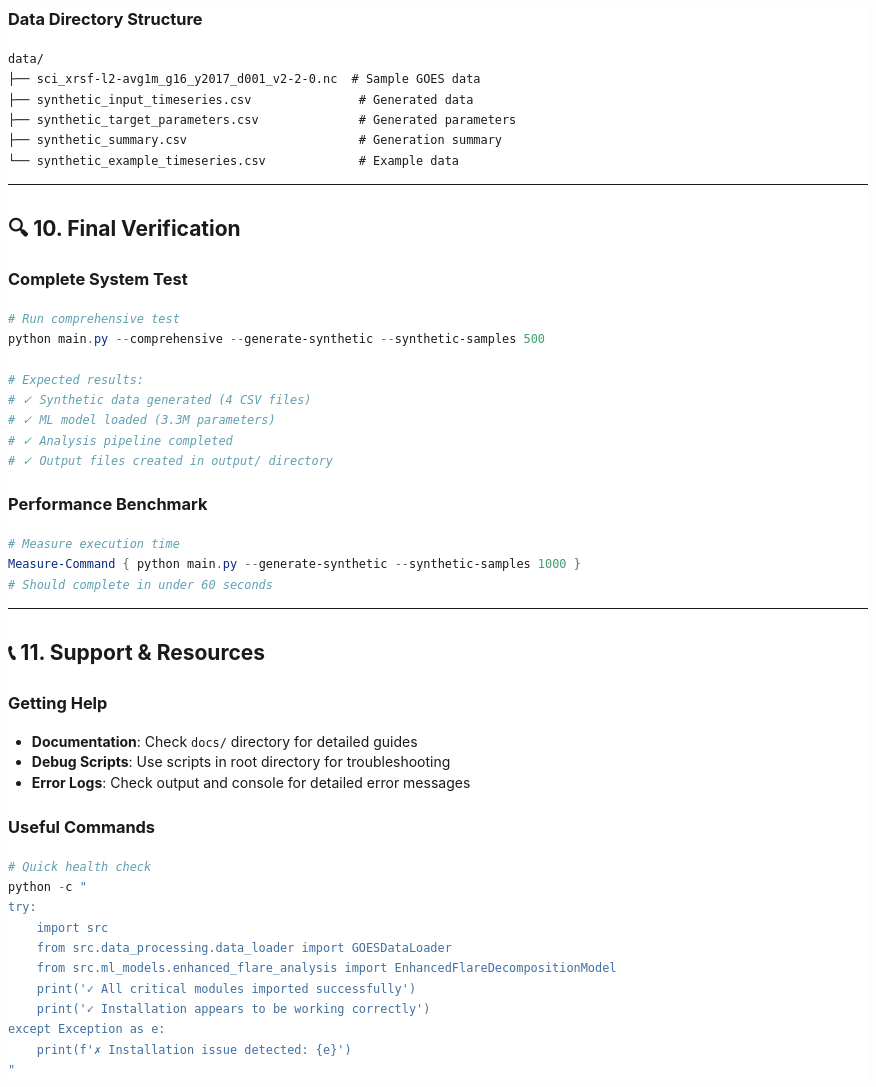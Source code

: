 ### **Data Directory Structure**
```
data/
├── sci_xrsf-l2-avg1m_g16_y2017_d001_v2-2-0.nc  # Sample GOES data
├── synthetic_input_timeseries.csv               # Generated data
├── synthetic_target_parameters.csv              # Generated parameters
├── synthetic_summary.csv                        # Generation summary
└── synthetic_example_timeseries.csv             # Example data
```

---

## 🔍 10. Final Verification

### **Complete System Test**
```powershell
# Run comprehensive test
python main.py --comprehensive --generate-synthetic --synthetic-samples 500

# Expected results:
# ✓ Synthetic data generated (4 CSV files)
# ✓ ML model loaded (3.3M parameters)
# ✓ Analysis pipeline completed
# ✓ Output files created in output/ directory
```

### **Performance Benchmark**
```powershell
# Measure execution time
Measure-Command { python main.py --generate-synthetic --synthetic-samples 1000 }
# Should complete in under 60 seconds
```

---

## 📞 11. Support & Resources

### **Getting Help**
- **Documentation**: Check `docs/` directory for detailed guides
- **Debug Scripts**: Use scripts in root directory for troubleshooting
- **Error Logs**: Check output and console for detailed error messages

### **Useful Commands**
```powershell
# Quick health check
python -c "
try:
    import src
    from src.data_processing.data_loader import GOESDataLoader
    from src.ml_models.enhanced_flare_analysis import EnhancedFlareDecompositionModel
    print('✓ All critical modules imported successfully')
    print('✓ Installation appears to be working correctly')
except Exception as e:
    print(f'✗ Installation issue detected: {e}')
"
```
